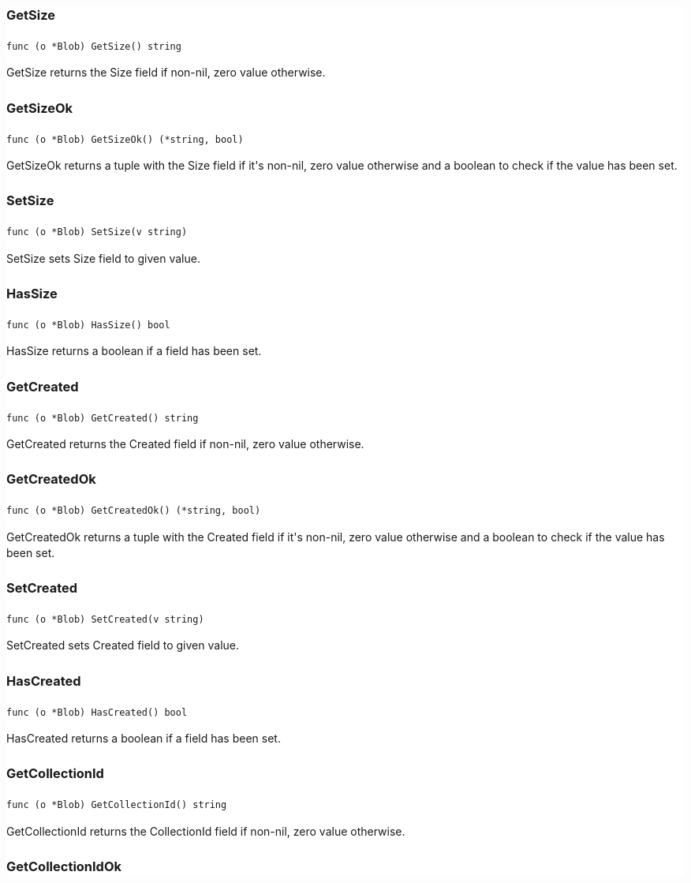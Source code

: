 ### GetSize

`func (o *Blob) GetSize() string`

GetSize returns the Size field if non-nil, zero value otherwise.

### GetSizeOk

`func (o *Blob) GetSizeOk() (*string, bool)`

GetSizeOk returns a tuple with the Size field if it's non-nil, zero value otherwise
and a boolean to check if the value has been set.

### SetSize

`func (o *Blob) SetSize(v string)`

SetSize sets Size field to given value.

### HasSize

`func (o *Blob) HasSize() bool`

HasSize returns a boolean if a field has been set.

### GetCreated

`func (o *Blob) GetCreated() string`

GetCreated returns the Created field if non-nil, zero value otherwise.

### GetCreatedOk

`func (o *Blob) GetCreatedOk() (*string, bool)`

GetCreatedOk returns a tuple with the Created field if it's non-nil, zero value otherwise
and a boolean to check if the value has been set.

### SetCreated

`func (o *Blob) SetCreated(v string)`

SetCreated sets Created field to given value.

### HasCreated

`func (o *Blob) HasCreated() bool`

HasCreated returns a boolean if a field has been set.

### GetCollectionId

`func (o *Blob) GetCollectionId() string`

GetCollectionId returns the CollectionId field if non-nil, zero value otherwise.

### GetCollectionIdOk
